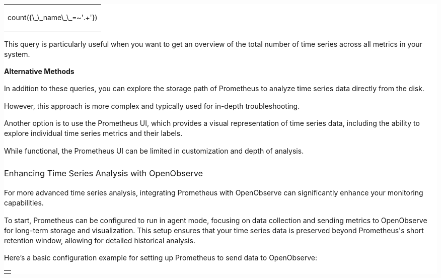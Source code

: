 <table>

<tbody>

<tr>

<td>

<p><span style="font-weight: 400;">count({\_\_name\_\_=~'.+'})</span></p>

</td>

</tr>

</tbody>

</table>

<p><span style="font-weight: 400;">This query is particularly useful when you want to get an overview of the total number of time series across all metrics in your system.</span></p>

<p><strong>Alternative Methods</strong></p>

<p><span style="font-weight: 400;">In addition to these queries, you can explore the storage path of Prometheus to analyze time series data directly from the disk.&nbsp;</span></p>

<p><span style="font-weight: 400;">However, this approach is more complex and typically used for in-depth troubleshooting.</span></p>

<p><span style="font-weight: 400;">Another option is to use the Prometheus UI, which provides a visual representation of time series data, including the ability to explore individual time series metrics and their labels.&nbsp;</span></p>

<p><span style="font-weight: 400;">While functional, the Prometheus UI can be limited in customization and depth of analysis.</span></p>

<h3><span style="font-weight: 400;">Enhancing Time Series Analysis with OpenObserve</span></h3>

<p><span style="font-weight: 400;">For more advanced time series analysis, integrating Prometheus with OpenObserve can significantly enhance your monitoring capabilities.&nbsp;</span></p>

<p><span style="font-weight: 400;">To start, Prometheus can be configured to run in agent mode, focusing on data collection and sending metrics to OpenObserve for long-term storage and visualization. This setup ensures that your time series data is preserved beyond Prometheus's short retention window, allowing for detailed historical analysis.</span></p>

<p><span style="font-weight: 400;">Here&rsquo;s a basic configuration example for setting up Prometheus to send data to OpenObserve:</span></p>

<table>

<tbody>

<tr>

<td>
